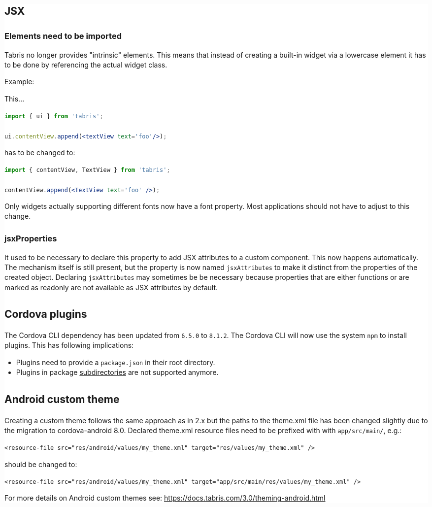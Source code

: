 ## JSX

### Elements need to be imported

Tabris no longer provides "intrinsic" elements. This means that instead of creating a built-in widget via a lowercase element it has to be done by referencing the actual widget class.

Example:

This...
```jsx
import { ui } from 'tabris';

ui.contentView.append(<textView text='foo'/>);
```

has to be changed to:

```jsx
import { contentView, TextView } from 'tabris';

contentView.append(<TextView text='foo' />);
```
Only widgets actually supporting different fonts now have a font property. Most applications should not have to adjust to this change.

### jsxProperties

It used to be necessary to declare this property to add JSX attributes to a custom component. This now happens automatically. The mechanism itself is still present, but the property is now named `jsxAttributes` to make it distinct from the properties of the created object. Declaring `jsxAttributes` may sometimes be be necessary because properties that are either functions or are marked as readonly are not available as JSX attributes by default.

## Cordova plugins

The Cordova CLI dependency has been updated from `6.5.0` to `8.1.2`. The Cordova CLI will now use the system `npm` to install plugins. This has following implications:

* Plugins need to provide a `package.json` in their root directory.
* Plugins in package [subdirectories](https://cordova.apache.org/docs/en/6.x/reference/cordova-cli/index.html#plugin-spec) are not supported anymore.

## Android custom theme

Creating a custom theme follows the same approach as in 2.x but the paths to the theme.xml file has been changed slightly due to the migration to cordova-android 8.0. Declared theme.xml resource files need to be prefixed with with `app/src/main/`, e.g.:

```
<resource-file src="res/android/values/my_theme.xml" target="res/values/my_theme.xml" />
```

should be changed to:

```
<resource-file src="res/android/values/my_theme.xml" target="app/src/main/res/values/my_theme.xml" />
```

For more details on Android custom themes see: https://docs.tabris.com/3.0/theming-android.html
